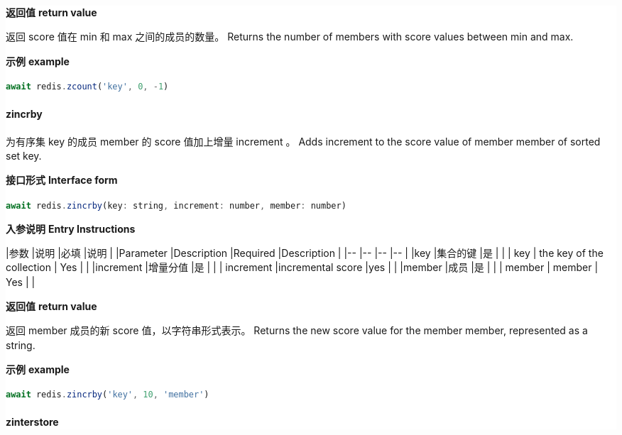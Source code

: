**返回值**
**return value**

返回 score 值在 min 和 max 之间的成员的数量。
Returns the number of members with score values between min and max.

**示例**
**example**

```js
await redis.zcount('key', 0, -1)
```

#### zincrby

为有序集 key 的成员 member 的 score 值加上增量 increment 。
Adds increment to the score value of member member of sorted set key.

**接口形式**
**Interface form**

```js
await redis.zincrby(key: string, increment: number, member: number)
```

**入参说明**
**Entry Instructions**

|参数	|说明			|必填	|说明	|
|Parameter |Description |Required |Description |
|--		|--				|--		|--		|
|key	|集合的键				|是		|			|
| key | the key of the collection | Yes | |
|increment	|增量分值				|是		|			|
| increment |incremental score |yes | |
|member	|成员				|是		|			|
| member | member | Yes | |

**返回值**
**return value**

返回 member 成员的新 score 值，以字符串形式表示。
Returns the new score value for the member member, represented as a string.

**示例**
**example**

```js
await redis.zincrby('key', 10, 'member')
```

#### zinterstore
